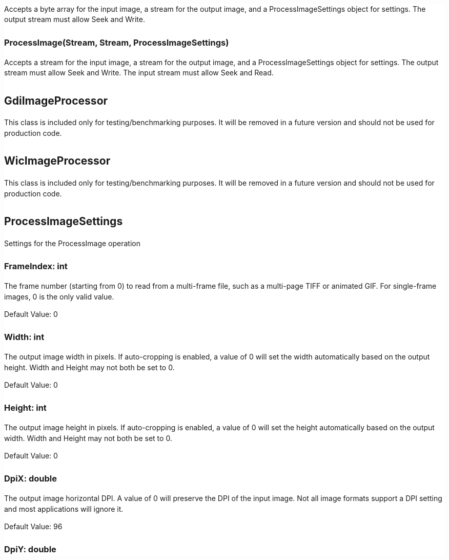 Accepts a byte array for the input image, a stream for the output image, and a ProcessImageSettings object for settings.  The output stream must allow Seek and Write.

### ProcessImage(Stream, Stream, ProcessImageSettings)

Accepts a stream for the input image, a stream for the output image, and a ProcessImageSettings object for settings.  The output stream must allow Seek and Write.  The input stream must allow Seek and Read.

## GdiImageProcessor

This class is included only for testing/benchmarking purposes.  It will be removed in a future version and should not be used for production code.

## WicImageProcessor

This class is included only for testing/benchmarking purposes.  It will be removed in a future version and should not be used for production code.

## ProcessImageSettings

Settings for the ProcessImage operation

### FrameIndex: int

The frame number (starting from 0) to read from a multi-frame file, such as a multi-page TIFF or animated GIF.  For single-frame images, 0 is the only valid value.

Default Value: 0

### Width: int

The output image width in pixels.  If auto-cropping is enabled, a value of 0 will set the width automatically based on the output height.  Width and Height may not both be set to 0.

Default Value: 0

### Height: int

The output image height in pixels.  If auto-cropping is enabled, a value of 0 will set the height automatically based on the output width.  Width and Height may not both be set to 0.

Default Value: 0

### DpiX: double

The output image horizontal DPI.  A value of 0 will preserve the DPI of the input image.  Not all image formats support a DPI setting and most applications will ignore it.

Default Value: 96

### DpiY: double
